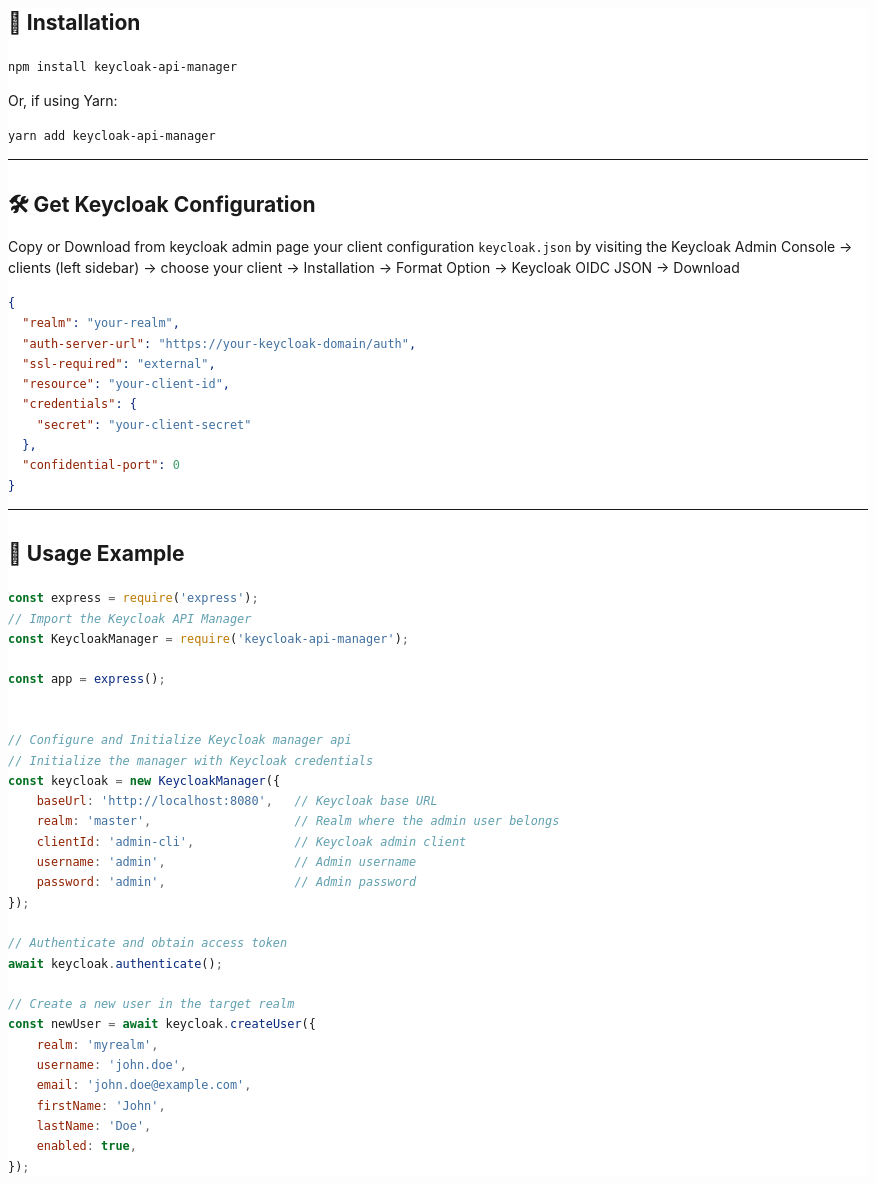 ## 🚀 Installation

```bash
npm install keycloak-api-manager
```

Or, if using Yarn:

```bash
yarn add keycloak-api-manager
```

---

## 🛠️ Get Keycloak Configuration
Copy or Download from keycloak admin page your client configuration `keycloak.json` by visiting 
the Keycloak Admin Console → clients (left sidebar) → choose your client → Installation → Format Option → Keycloak OIDC JSON → Download
```json
{
  "realm": "your-realm",
  "auth-server-url": "https://your-keycloak-domain/auth",
  "ssl-required": "external",
  "resource": "your-client-id",
  "credentials": {
    "secret": "your-client-secret"
  },
  "confidential-port": 0
}
```
---

## 📄 Usage Example

```js
const express = require('express');
// Import the Keycloak API Manager
const KeycloakManager = require('keycloak-api-manager');

const app = express();


// Configure and Initialize Keycloak manager api
// Initialize the manager with Keycloak credentials
const keycloak = new KeycloakManager({
    baseUrl: 'http://localhost:8080',   // Keycloak base URL
    realm: 'master',                    // Realm where the admin user belongs
    clientId: 'admin-cli',              // Keycloak admin client
    username: 'admin',                  // Admin username
    password: 'admin',                  // Admin password
});

// Authenticate and obtain access token
await keycloak.authenticate();

// Create a new user in the target realm
const newUser = await keycloak.createUser({
    realm: 'myrealm',
    username: 'john.doe',
    email: 'john.doe@example.com',
    firstName: 'John',
    lastName: 'Doe',
    enabled: true,
});
```